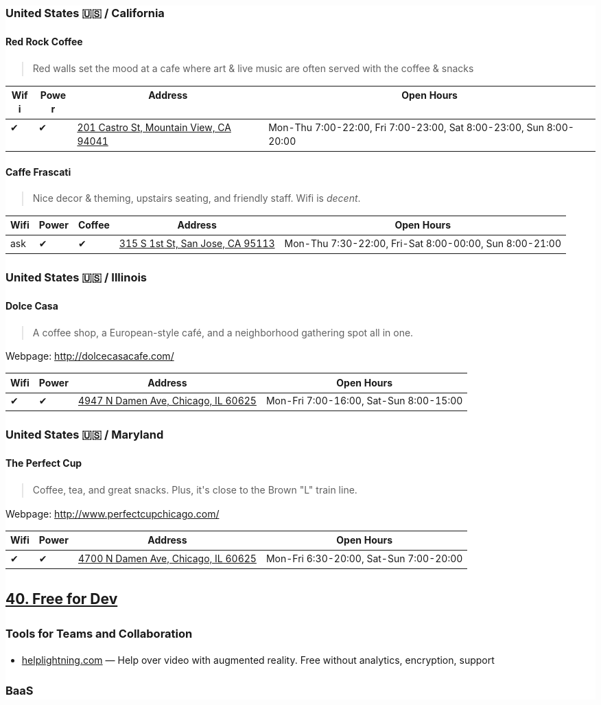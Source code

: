 ### United States 🇺🇸 / California <a id="california"></a>

#### Red Rock Coffee

> Red walls set the mood at a cafe where art & live music are often served with the coffee & snacks

| Wifi | Power | Address                                                                   | Open Hours                                                         |
| ---- | ----- | ------------------------------------------------------------------------- | ------------------------------------------------------------------ |
| ✔    | ✔     | [201 Castro St, Mountain View, CA 94041](https://goo.gl/maps/PGtEs1GB6Wo) | Mon-Thu 7:00-22:00, Fri 7:00-23:00, Sat 8:00-23:00, Sun 8:00-20:00 |
#### Caffe Frascati

> Nice decor & theming, upstairs seating, and friendly staff. Wifi is *decent*.

| Wifi | Power | Coffee | Address                                                              | Open Hours                                             |
| ---- | ----- | ------ | -------------------------------------------------------------------- | ------------------------------------------------------ |
| ask  | ✔     | ✔      | [315 S 1st St, San Jose, CA 95113](https://goo.gl/maps/VRUZDfDBakM2) | Mon-Thu 7:30-22:00, Fri-Sat 8:00-00:00, Sun 8:00-21:00 |

### United States 🇺🇸 / Illinois

#### Dolce Casa

> A coffee shop, a European-style café, and a neighborhood gathering spot all in one.

Webpage: <http://dolcecasacafe.com/>

| Wifi | Power | Address                                                                 | Open Hours                             |
| ---- | ----- | ----------------------------------------------------------------------- | -------------------------------------- |
| ✔    | ✔     | [4947 N Damen Ave, Chicago, IL 60625](https://goo.gl/maps/eNmG3ETExt92) | Mon-Fri 7:00-16:00, Sat-Sun 8:00-15:00 |

### United States 🇺🇸 / Maryland <a id="maryland"></a>

#### The Perfect Cup

> Coffee, tea, and great snacks. Plus, it's close to the Brown "L" train line.

Webpage: <http://www.perfectcupchicago.com/>

| Wifi | Power | Address                                                                 | Open Hours                             |
| ---- | ----- | ----------------------------------------------------------------------- | -------------------------------------- |
| ✔    | ✔     | [4700 N Damen Ave, Chicago, IL 60625](https://goo.gl/maps/CVzWt8xiXyG2) | Mon-Fri 6:30-20:00, Sat-Sun 7:00-20:00 |

## [40. Free for Dev](/content/ripienaar/free-for-dev/week/README.md)

### Tools for Teams and Collaboration

*   [helplightning.com](https://www.helplightning.com/) — Help over video with augmented reality. Free without analytics, encryption, support

### BaaS
